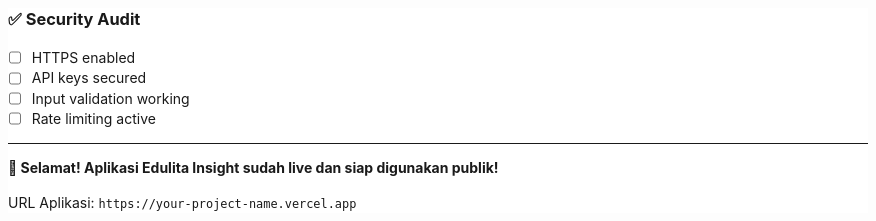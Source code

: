 ### ✅ Security Audit
- [ ] HTTPS enabled
- [ ] API keys secured
- [ ] Input validation working
- [ ] Rate limiting active

---

**🚀 Selamat! Aplikasi Edulita Insight sudah live dan siap digunakan publik!**

URL Aplikasi: `https://your-project-name.vercel.app`
